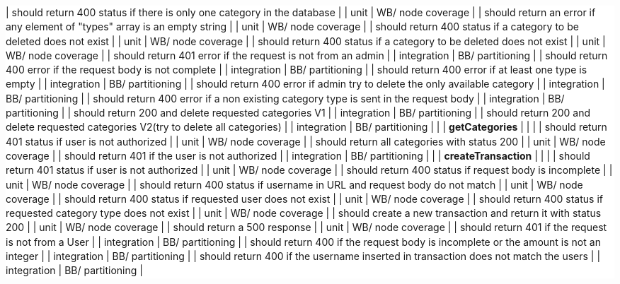 | should return 400 status if there is only one category in the database                                                                               |                                      | unit        | WB/ node coverage     |
| should return an error if any element of "types" array is an empty string                                                                            |                                      | unit        | WB/ node coverage     |
| should return 400 status if a category to be deleted does not exist                                                                                  |                                      | unit        | WB/ node coverage     |
| should return 400 status if a category to be deleted does not exist                                                                                  |                                      | unit        | WB/ node coverage     |
| should return 401 error if the request is not from an admin                                                                                          |                                      | integration | BB/ partitioning      |
| should return 400 error if the request body is not complete                                                                                          |                                      | integration | BB/ partitioning      |
| should return 400 error if at least one type is empty                                                                                                |                                      | integration | BB/ partitioning      |
| should return 400 error if admin try to delete the only available category                                                                           |                                      | integration | BB/ partitioning      |
| should return 400 error if a non existing category type is sent in the request body                                                                  |                                      | integration | BB/ partitioning      |
| should return 200 and delete requested categories V1                                                                                                 |                                      | integration | BB/ partitioning      |
| should return 200 and delete requested categories V2(try to delete all categories)                                                                   |                                      | integration | BB/ partitioning      |
|                                                                                                                                                      | **getCategories**                    |             |                       |
| should return 401 status if user is not authorized                                                                                                   |                                      | unit        | WB/ node coverage     |
| should return all categories with status 200                                                                                                         |                                      | unit        | WB/ node coverage     |
| should return 401 if the user is not authorized                                                                                                      |                                      | integration | BB/ partitioning      |
|                                                                                                                                                      | **createTransaction**                |             |                       |
| should return 401 status if user is not authorized                                                                                                   |                                      | unit        | WB/ node coverage     |
| should return 400 status if request body is incomplete                                                                                               |                                      | unit        | WB/ node coverage     |
| should return 400 status if username in URL and request body do not match                                                                            |                                      | unit        | WB/ node coverage     |
| should return 400 status if requested user does not exist                                                                                            |                                      | unit        | WB/ node coverage     |
| should return 400 status if requested category type does not exist                                                                                   |                                      | unit        | WB/ node coverage     |
| should create a new transaction and return it with status 200                                                                                        |                                      | unit        | WB/ node coverage     |
| should return a 500 response                                                                                                                         |                                      | unit        | WB/ node coverage     |
| should return 401 if the request is not from a User                                                                                                  |                                      | integration | BB/ partitioning      |
| should return 400 if the request body is incomplete or the amount is not an integer                                                                  |                                      | integration | BB/ partitioning      |
| should return 400 if the username inserted in transaction does not match the users                                                                   |                                      | integration | BB/ partitioning      |